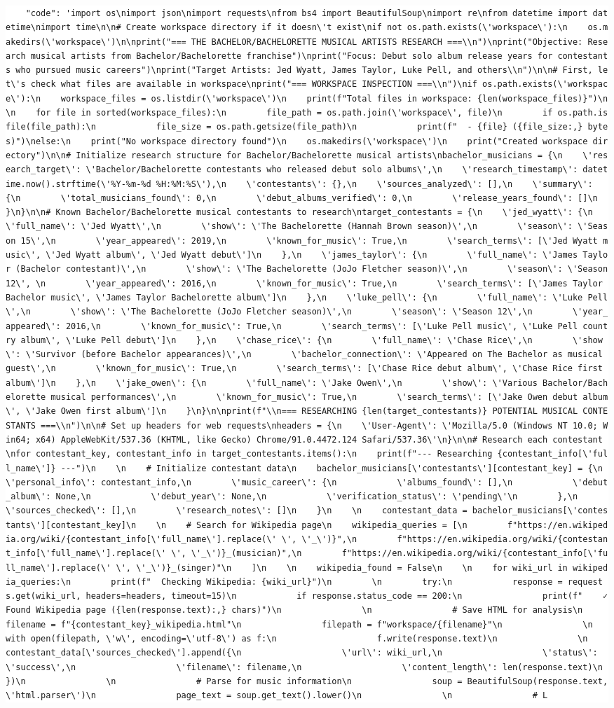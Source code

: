 ```
    "code": 'import os\nimport json\nimport requests\nfrom bs4 import BeautifulSoup\nimport re\nfrom datetime import datetime\nimport time\n\n# Create workspace directory if it doesn\'t exist\nif not os.path.exists(\'workspace\'):\n    os.makedirs(\'workspace\')\n\nprint("=== THE BACHELOR/BACHELORETTE MUSICAL ARTISTS RESEARCH ===\\n")\nprint("Objective: Research musical artists from Bachelor/Bachelorette franchise")\nprint("Focus: Debut solo album release years for contestants who pursued music careers")\nprint("Target Artists: Jed Wyatt, James Taylor, Luke Pell, and others\\n")\n\n# First, let\'s check what files are available in workspace\nprint("=== WORKSPACE INSPECTION ===\\n")\nif os.path.exists(\'workspace\'):\n    workspace_files = os.listdir(\'workspace\')\n    print(f"Total files in workspace: {len(workspace_files)}")\n    \n    for file in sorted(workspace_files):\n        file_path = os.path.join(\'workspace\', file)\n        if os.path.isfile(file_path):\n            file_size = os.path.getsize(file_path)\n            print(f"  - {file} ({file_size:,} bytes)")\nelse:\n    print("No workspace directory found")\n    os.makedirs(\'workspace\')\n    print("Created workspace directory")\n\n# Initialize research structure for Bachelor/Bachelorette musical artists\nbachelor_musicians = {\n    \'research_target\': \'Bachelor/Bachelorette contestants who released debut solo albums\',\n    \'research_timestamp\': datetime.now().strftime(\'%Y-%m-%d %H:%M:%S\'),\n    \'contestants\': {},\n    \'sources_analyzed\': [],\n    \'summary\': {\n        \'total_musicians_found\': 0,\n        \'debut_albums_verified\': 0,\n        \'release_years_found\': []\n    }\n}\n\n# Known Bachelor/Bachelorette musical contestants to research\ntarget_contestants = {\n    \'jed_wyatt\': {\n        \'full_name\': \'Jed Wyatt\',\n        \'show\': \'The Bachelorette (Hannah Brown season)\',\n        \'season\': \'Season 15\',\n        \'year_appeared\': 2019,\n        \'known_for_music\': True,\n        \'search_terms\': [\'Jed Wyatt music\', \'Jed Wyatt album\', \'Jed Wyatt debut\']\n    },\n    \'james_taylor\': {\n        \'full_name\': \'James Taylor (Bachelor contestant)\',\n        \'show\': \'The Bachelorette (JoJo Fletcher season)\',\n        \'season\': \'Season 12\', \n        \'year_appeared\': 2016,\n        \'known_for_music\': True,\n        \'search_terms\': [\'James Taylor Bachelor music\', \'James Taylor Bachelorette album\']\n    },\n    \'luke_pell\': {\n        \'full_name\': \'Luke Pell\',\n        \'show\': \'The Bachelorette (JoJo Fletcher season)\',\n        \'season\': \'Season 12\',\n        \'year_appeared\': 2016,\n        \'known_for_music\': True,\n        \'search_terms\': [\'Luke Pell music\', \'Luke Pell country album\', \'Luke Pell debut\']\n    },\n    \'chase_rice\': {\n        \'full_name\': \'Chase Rice\',\n        \'show\': \'Survivor (before Bachelor appearances)\',\n        \'bachelor_connection\': \'Appeared on The Bachelor as musical guest\',\n        \'known_for_music\': True,\n        \'search_terms\': [\'Chase Rice debut album\', \'Chase Rice first album\']\n    },\n    \'jake_owen\': {\n        \'full_name\': \'Jake Owen\',\n        \'show\': \'Various Bachelor/Bachelorette musical performances\',\n        \'known_for_music\': True,\n        \'search_terms\': [\'Jake Owen debut album\', \'Jake Owen first album\']\n    }\n}\n\nprint(f"\\n=== RESEARCHING {len(target_contestants)} POTENTIAL MUSICAL CONTESTANTS ===\\n")\n\n# Set up headers for web requests\nheaders = {\n    \'User-Agent\': \'Mozilla/5.0 (Windows NT 10.0; Win64; x64) AppleWebKit/537.36 (KHTML, like Gecko) Chrome/91.0.4472.124 Safari/537.36\'\n}\n\n# Research each contestant\nfor contestant_key, contestant_info in target_contestants.items():\n    print(f"--- Researching {contestant_info[\'full_name\']} ---")\n    \n    # Initialize contestant data\n    bachelor_musicians[\'contestants\'][contestant_key] = {\n        \'personal_info\': contestant_info,\n        \'music_career\': {\n            \'albums_found\': [],\n            \'debut_album\': None,\n            \'debut_year\': None,\n            \'verification_status\': \'pending\'\n        },\n        \'sources_checked\': [],\n        \'research_notes\': []\n    }\n    \n    contestant_data = bachelor_musicians[\'contestants\'][contestant_key]\n    \n    # Search for Wikipedia page\n    wikipedia_queries = [\n        f"https://en.wikipedia.org/wiki/{contestant_info[\'full_name\'].replace(\' \', \'_\')}",\n        f"https://en.wikipedia.org/wiki/{contestant_info[\'full_name\'].replace(\' \', \'_\')}_(musician)",\n        f"https://en.wikipedia.org/wiki/{contestant_info[\'full_name\'].replace(\' \', \'_\')}_(singer)"\n    ]\n    \n    wikipedia_found = False\n    \n    for wiki_url in wikipedia_queries:\n        print(f"  Checking Wikipedia: {wiki_url}")\n        \n        try:\n            response = requests.get(wiki_url, headers=headers, timeout=15)\n            if response.status_code == 200:\n                print(f"    ✓ Found Wikipedia page ({len(response.text):,} chars)")\n                \n                # Save HTML for analysis\n                filename = f"{contestant_key}_wikipedia.html"\n                filepath = f"workspace/{filename}"\n                \n                with open(filepath, \'w\', encoding=\'utf-8\') as f:\n                    f.write(response.text)\n                \n                contestant_data[\'sources_checked\'].append({\n                    \'url\': wiki_url,\n                    \'status\': \'success\',\n                    \'filename\': filename,\n                    \'content_length\': len(response.text)\n                })\n                \n                # Parse for music information\n                soup = BeautifulSoup(response.text, \'html.parser\')\n                page_text = soup.get_text().lower()\n                \n                # L
```